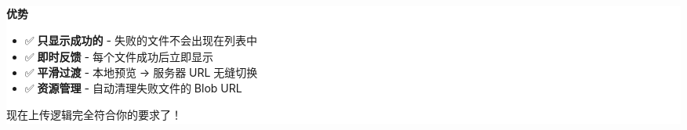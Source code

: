 **优势**

- ✅ **只显示成功的** - 失败的文件不会出现在列表中
- ✅ **即时反馈** - 每个文件成功后立即显示
- ✅ **平滑过渡** - 本地预览 → 服务器 URL 无缝切换
- ✅ **资源管理** - 自动清理失败文件的 Blob URL

现在上传逻辑完全符合你的要求了！

